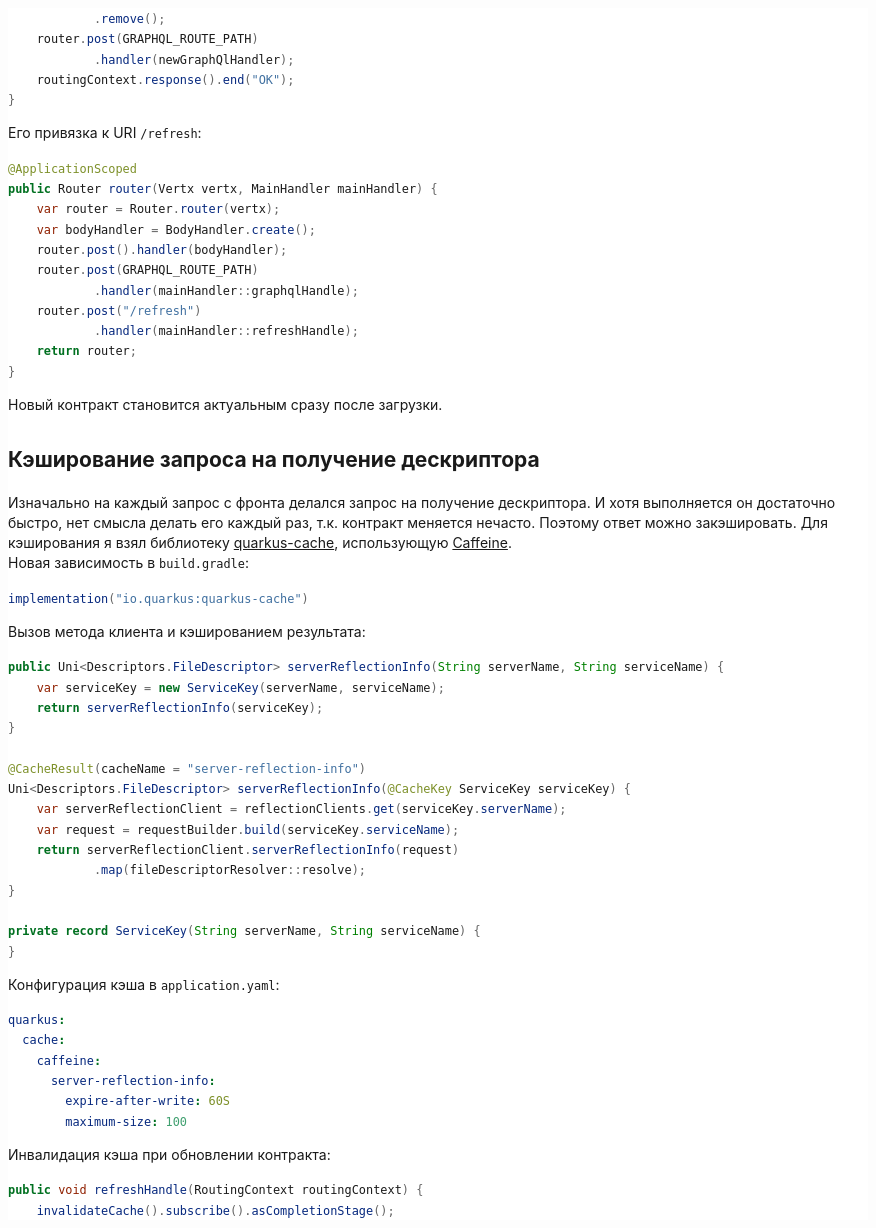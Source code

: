 ```java
            .remove();
    router.post(GRAPHQL_ROUTE_PATH)
            .handler(newGraphQlHandler);
    routingContext.response().end("OK");
}
```
Его привязка к URI `/refresh`:
```java
@ApplicationScoped
public Router router(Vertx vertx, MainHandler mainHandler) {
    var router = Router.router(vertx);
    var bodyHandler = BodyHandler.create();
    router.post().handler(bodyHandler);
    router.post(GRAPHQL_ROUTE_PATH)
            .handler(mainHandler::graphqlHandle);
    router.post("/refresh")
            .handler(mainHandler::refreshHandle);
    return router;
}
```
Новый контракт становится актуальным сразу после загрузки.

## Кэширование запроса на получение дескриптора
Изначально на каждый запрос с фронта делался запрос на получение дескриптора. И хотя выполняется он достаточно быстро, нет смысла делать его каждый раз, 
т.к. контракт меняется нечасто. Поэтому ответ можно закэшировать. Для кэширования я взял библиотеку [quarkus-cache](https://quarkus.io/guides/cache), 
использующую [Caffeine](https://github.com/ben-manes/caffeine).  
Новая зависимость в `build.gradle`:
```groovy
implementation("io.quarkus:quarkus-cache")
```
Вызов метода клиента и кэшированием результата:
```java
public Uni<Descriptors.FileDescriptor> serverReflectionInfo(String serverName, String serviceName) {
    var serviceKey = new ServiceKey(serverName, serviceName);
    return serverReflectionInfo(serviceKey);
}

@CacheResult(cacheName = "server-reflection-info")
Uni<Descriptors.FileDescriptor> serverReflectionInfo(@CacheKey ServiceKey serviceKey) {
    var serverReflectionClient = reflectionClients.get(serviceKey.serverName);
    var request = requestBuilder.build(serviceKey.serviceName);
    return serverReflectionClient.serverReflectionInfo(request)
            .map(fileDescriptorResolver::resolve);
}

private record ServiceKey(String serverName, String serviceName) {
}
```
Конфигурация кэша в `application.yaml`:
```yaml
quarkus:
  cache:
    caffeine:
      server-reflection-info:
        expire-after-write: 60S
        maximum-size: 100
```
Инвалидация кэша при обновлении контракта:
```java
public void refreshHandle(RoutingContext routingContext) {
    invalidateCache().subscribe().asCompletionStage();
```
